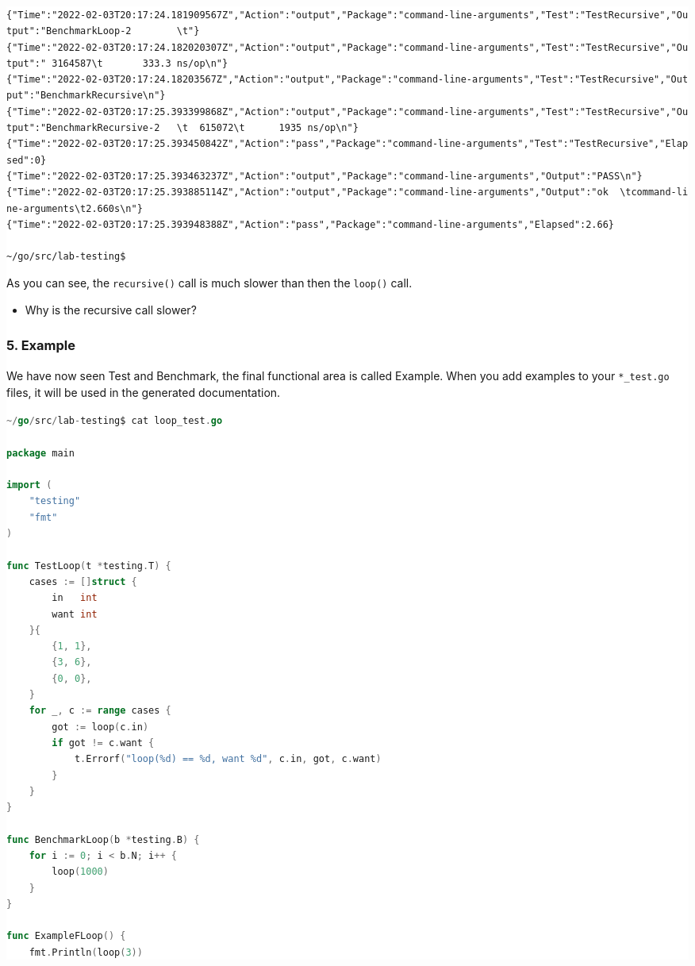 ```
{"Time":"2022-02-03T20:17:24.181909567Z","Action":"output","Package":"command-line-arguments","Test":"TestRecursive","Output":"BenchmarkLoop-2        \t"}
{"Time":"2022-02-03T20:17:24.182020307Z","Action":"output","Package":"command-line-arguments","Test":"TestRecursive","Output":" 3164587\t       333.3 ns/op\n"}
{"Time":"2022-02-03T20:17:24.18203567Z","Action":"output","Package":"command-line-arguments","Test":"TestRecursive","Output":"BenchmarkRecursive\n"}
{"Time":"2022-02-03T20:17:25.393399868Z","Action":"output","Package":"command-line-arguments","Test":"TestRecursive","Output":"BenchmarkRecursive-2   \t  615072\t      1935 ns/op\n"}
{"Time":"2022-02-03T20:17:25.393450842Z","Action":"pass","Package":"command-line-arguments","Test":"TestRecursive","Elapsed":0}
{"Time":"2022-02-03T20:17:25.393463237Z","Action":"output","Package":"command-line-arguments","Output":"PASS\n"}
{"Time":"2022-02-03T20:17:25.393885114Z","Action":"output","Package":"command-line-arguments","Output":"ok  \tcommand-line-arguments\t2.660s\n"}
{"Time":"2022-02-03T20:17:25.393948388Z","Action":"pass","Package":"command-line-arguments","Elapsed":2.66}

~/go/src/lab-testing$
```

As you can see, the `recursive()` call is much slower than then the `loop()` call.  

- Why is the recursive call slower?


### 5. Example

We have now seen Test and Benchmark, the final functional area is called Example. When you add examples to your `*_test.go` files, it will be used in the generated documentation.

```go
~/go/src/lab-testing$ cat loop_test.go

package main

import (
	"testing"
	"fmt"
)

func TestLoop(t *testing.T) {
	cases := []struct {
		in   int
		want int
	}{
		{1, 1},
		{3, 6},
		{0, 0},
	}
	for _, c := range cases {
		got := loop(c.in)
		if got != c.want {
			t.Errorf("loop(%d) == %d, want %d", c.in, got, c.want)
		}
	}
}

func BenchmarkLoop(b *testing.B) {
	for i := 0; i < b.N; i++ {
		loop(1000)
	}
}

func ExampleFLoop() {
	fmt.Println(loop(3))
```